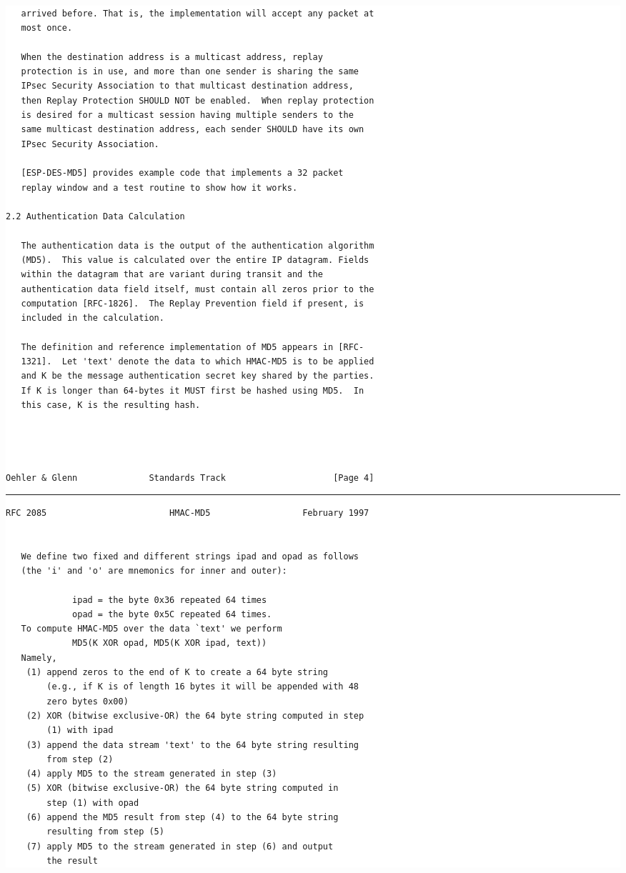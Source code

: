 ``` newpage
   arrived before. That is, the implementation will accept any packet at
   most once.

   When the destination address is a multicast address, replay
   protection is in use, and more than one sender is sharing the same
   IPsec Security Association to that multicast destination address,
   then Replay Protection SHOULD NOT be enabled.  When replay protection
   is desired for a multicast session having multiple senders to the
   same multicast destination address, each sender SHOULD have its own
   IPsec Security Association.

   [ESP-DES-MD5] provides example code that implements a 32 packet
   replay window and a test routine to show how it works.

2.2 Authentication Data Calculation

   The authentication data is the output of the authentication algorithm
   (MD5).  This value is calculated over the entire IP datagram. Fields
   within the datagram that are variant during transit and the
   authentication data field itself, must contain all zeros prior to the
   computation [RFC-1826].  The Replay Prevention field if present, is
   included in the calculation.

   The definition and reference implementation of MD5 appears in [RFC-
   1321].  Let 'text' denote the data to which HMAC-MD5 is to be applied
   and K be the message authentication secret key shared by the parties.
   If K is longer than 64-bytes it MUST first be hashed using MD5.  In
   this case, K is the resulting hash.




Oehler & Glenn              Standards Track                     [Page 4]
```

------------------------------------------------------------------------

``` newpage
RFC 2085                        HMAC-MD5                  February 1997


   We define two fixed and different strings ipad and opad as follows
   (the 'i' and 'o' are mnemonics for inner and outer):

             ipad = the byte 0x36 repeated 64 times
             opad = the byte 0x5C repeated 64 times.
   To compute HMAC-MD5 over the data `text' we perform
             MD5(K XOR opad, MD5(K XOR ipad, text))
   Namely,
    (1) append zeros to the end of K to create a 64 byte string
        (e.g., if K is of length 16 bytes it will be appended with 48
        zero bytes 0x00)
    (2) XOR (bitwise exclusive-OR) the 64 byte string computed in step
        (1) with ipad
    (3) append the data stream 'text' to the 64 byte string resulting
        from step (2)
    (4) apply MD5 to the stream generated in step (3)
    (5) XOR (bitwise exclusive-OR) the 64 byte string computed in
        step (1) with opad
    (6) append the MD5 result from step (4) to the 64 byte string
        resulting from step (5)
    (7) apply MD5 to the stream generated in step (6) and output
        the result

```